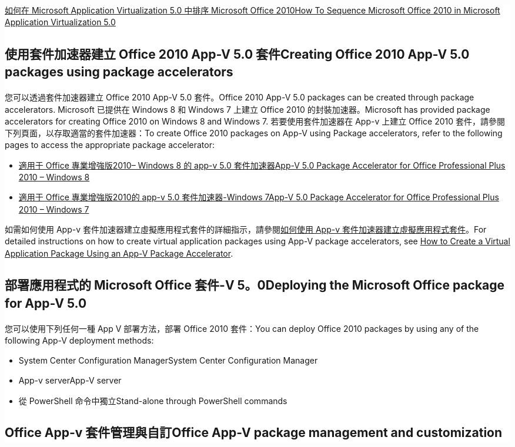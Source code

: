 [<span data-ttu-id="4f2c3-128">如何在 Microsoft Application Virtualization 5.0 中排序 Microsoft Office 2010</span><span class="sxs-lookup"><span data-stu-id="4f2c3-128">How To Sequence Microsoft Office 2010 in Microsoft Application Virtualization 5.0</span></span>](https://go.microsoft.com/fwlink/p/?LinkId=330676)

## <span data-ttu-id="4f2c3-129">使用套件加速器建立 Office 2010 App-V 5.0 套件</span><span class="sxs-lookup"><span data-stu-id="4f2c3-129">Creating Office 2010 App-V 5.0 packages using package accelerators</span></span>


<span data-ttu-id="4f2c3-130">您可以透過套件加速器建立 Office 2010 App-V 5.0 套件。</span><span class="sxs-lookup"><span data-stu-id="4f2c3-130">Office 2010 App-V 5.0 packages can be created through package accelerators.</span></span> <span data-ttu-id="4f2c3-131">Microsoft 已提供在 Windows 8 和 Windows 7 上建立 Office 2010 的封裝加速器。</span><span class="sxs-lookup"><span data-stu-id="4f2c3-131">Microsoft has provided package accelerators for creating Office 2010 on Windows 8 and Windows 7.</span></span> <span data-ttu-id="4f2c3-132">若要使用套件加速器在 App-v 上建立 Office 2010 套件，請參閱下列頁面，以存取適當的套件加速器：</span><span class="sxs-lookup"><span data-stu-id="4f2c3-132">To create Office 2010 packages on App-V using Package accelerators, refer to the following pages to access the appropriate package accelerator:</span></span>

-   [<span data-ttu-id="4f2c3-133">適用于 Office 專業增強版2010– Windows 8 的 app-v 5.0 套件加速器</span><span class="sxs-lookup"><span data-stu-id="4f2c3-133">App-V 5.0 Package Accelerator for Office Professional Plus 2010 – Windows 8</span></span>](https://go.microsoft.com/fwlink/p/?LinkId=330677)

-   [<span data-ttu-id="4f2c3-134">適用于 Office 專業增強版2010的 app-v 5.0 套件加速器-Windows 7</span><span class="sxs-lookup"><span data-stu-id="4f2c3-134">App-V 5.0 Package Accelerator for Office Professional Plus 2010 – Windows 7</span></span>](https://go.microsoft.com/fwlink/p/?LinkId=330678)

<span data-ttu-id="4f2c3-135">如需如何使用 App-v 套件加速器建立虛擬應用程式套件的詳細指示，請參閱[如何使用 App-v 套件加速器建立虛擬應用程式套件](how-to-create-a-virtual-application-package-using-an-app-v-package-accelerator.md)。</span><span class="sxs-lookup"><span data-stu-id="4f2c3-135">For detailed instructions on how to create virtual application packages using App-V package accelerators, see [How to Create a Virtual Application Package Using an App-V Package Accelerator](how-to-create-a-virtual-application-package-using-an-app-v-package-accelerator.md).</span></span>

## <span data-ttu-id="4f2c3-136">部署應用程式的 Microsoft Office 套件-V 5。0</span><span class="sxs-lookup"><span data-stu-id="4f2c3-136">Deploying the Microsoft Office package for App-V 5.0</span></span>


<span data-ttu-id="4f2c3-137">您可以使用下列任何一種 App V 部署方法，部署 Office 2010 套件：</span><span class="sxs-lookup"><span data-stu-id="4f2c3-137">You can deploy Office 2010 packages by using any of the following App-V deployment methods:</span></span>

-   <span data-ttu-id="4f2c3-138">System Center Configuration Manager</span><span class="sxs-lookup"><span data-stu-id="4f2c3-138">System Center Configuration Manager</span></span>

-   <span data-ttu-id="4f2c3-139">App-v server</span><span class="sxs-lookup"><span data-stu-id="4f2c3-139">App-V server</span></span>

-   <span data-ttu-id="4f2c3-140">從 PowerShell 命令中獨立</span><span class="sxs-lookup"><span data-stu-id="4f2c3-140">Stand-alone through PowerShell commands</span></span>

## <span data-ttu-id="4f2c3-141">Office App-v 套件管理與自訂</span><span class="sxs-lookup"><span data-stu-id="4f2c3-141">Office App-V package management and customization</span></span>
